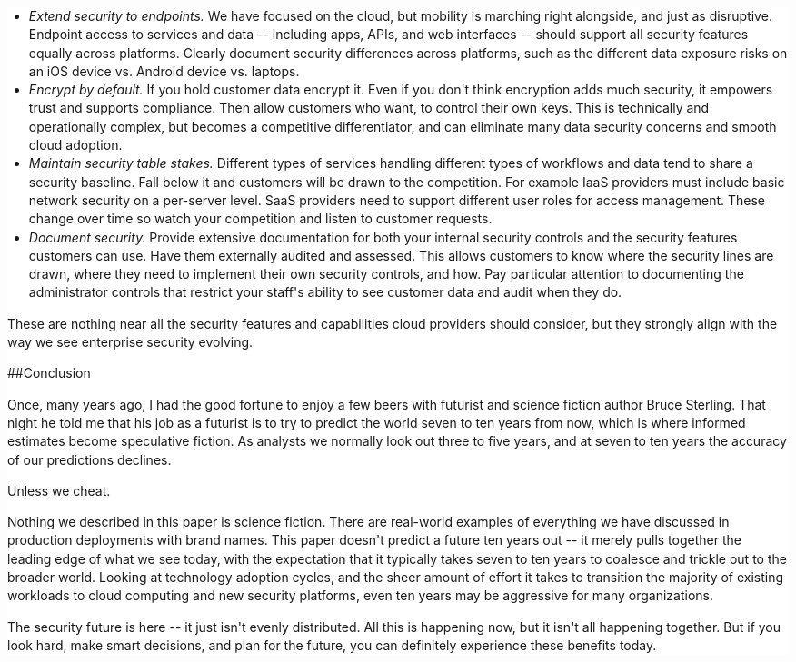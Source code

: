 * *Extend security to endpoints.* We have focused on the cloud, but mobility is marching right alongside, and just as disruptive. Endpoint access to services and data -- including apps, APIs, and web interfaces -- should support all security features equally across platforms. Clearly document security differences across platforms, such as the different data exposure risks on an iOS device vs. Android device vs. laptops.
* *Encrypt by default.* If you hold customer data encrypt it. Even if you don't think encryption adds much security, it empowers trust and supports compliance. Then allow customers who want, to control their own keys. This is technically and operationally complex, but becomes a competitive differentiator, and can eliminate many data security concerns and smooth cloud adoption.
* *Maintain security table stakes.* Different types of services handling different types of workflows and data tend to share a security baseline. Fall below it and customers will be drawn to the competition. For example IaaS providers must include basic network security on a per-server level. SaaS providers need to support different user roles for access management. These change over time so watch your competition and listen to customer requests.
* *Document security.* Provide extensive documentation for both your internal security controls and the security features customers can use. Have them externally audited and assessed. This allows customers to know where the security lines are drawn, where they need to implement their own security controls, and how. Pay particular attention to documenting the administrator controls that restrict your staff's ability to see customer data and audit when they do.

These are nothing near all the security features and capabilities cloud providers should consider, but they strongly align with the way we see enterprise security evolving.

##Conclusion

Once, many years ago, I had the good fortune to enjoy a few beers with futurist and science fiction author Bruce Sterling. That night he told me that his job as a futurist is to try to predict the world seven to ten years from now, which is where informed estimates become speculative fiction. As analysts we normally look out three to five years, and at seven to ten years the accuracy of our predictions declines.

Unless we cheat.

Nothing we described in this paper is science fiction. There are real-world examples of everything we have discussed in production deployments with brand names. This paper doesn't predict a future ten years out -- it merely pulls together the leading edge of what we see today, with the expectation that it typically takes seven to ten years to coalesce and trickle out to the broader world. Looking at technology adoption cycles, and the sheer amount of effort it takes to transition the majority of existing workloads to cloud computing and new security platforms, even ten years may be aggressive for many organizations.

The security future is here -- it just isn't evenly distributed. All this is happening now, but it isn't all happening together. But if you look hard, make smart decisions, and plan for the future, you can definitely experience these benefits today.